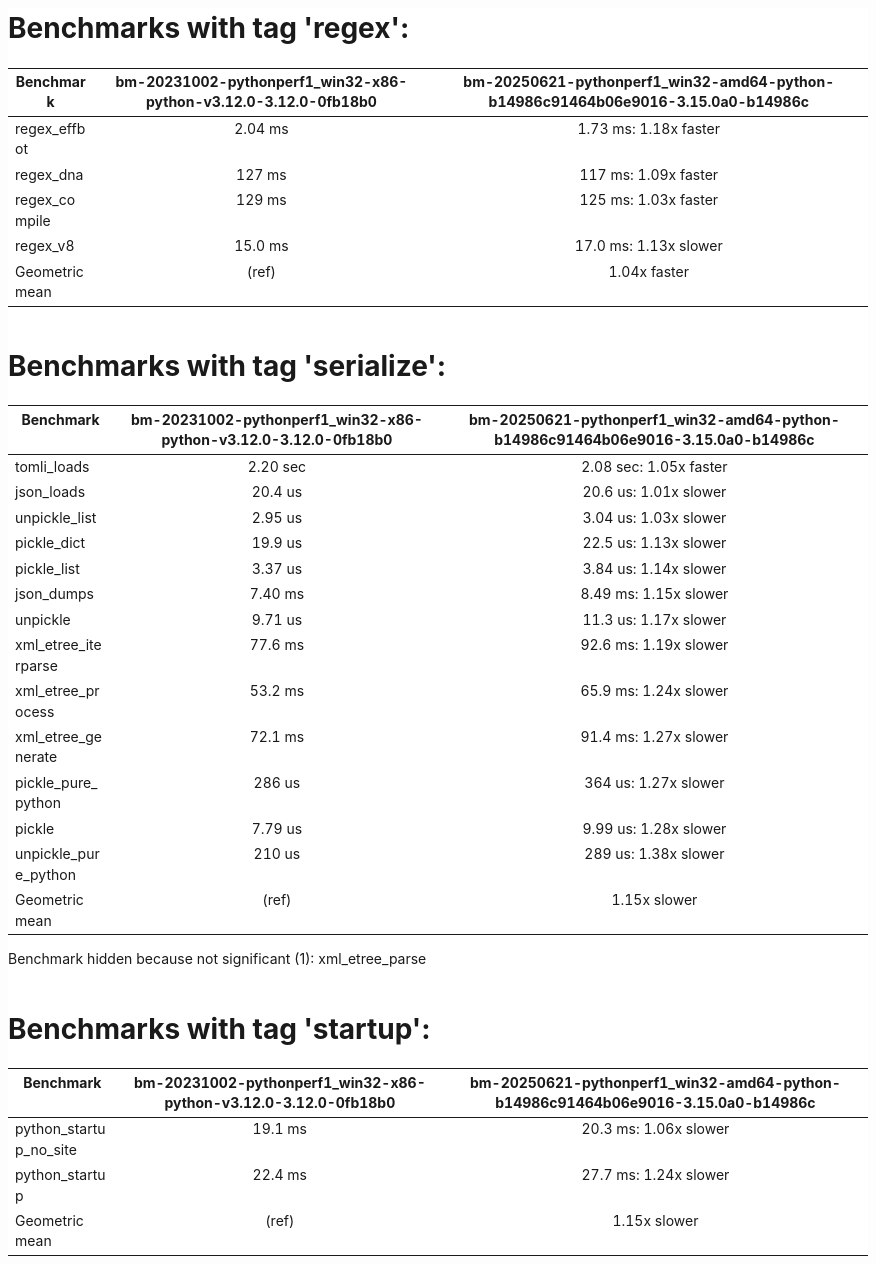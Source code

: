 Benchmarks with tag 'regex':
============================

| Benchmark      | bm-20231002-pythonperf1_win32-x86-python-v3.12.0-3.12.0-0fb18b0 | bm-20250621-pythonperf1_win32-amd64-python-b14986c91464b06e9016-3.15.0a0-b14986c |
|----------------|:---------------------------------------------------------------:|:--------------------------------------------------------------------------------:|
| regex_effbot   | 2.04 ms                                                         | 1.73 ms: 1.18x faster                                                            |
| regex_dna      | 127 ms                                                          | 117 ms: 1.09x faster                                                             |
| regex_compile  | 129 ms                                                          | 125 ms: 1.03x faster                                                             |
| regex_v8       | 15.0 ms                                                         | 17.0 ms: 1.13x slower                                                            |
| Geometric mean | (ref)                                                           | 1.04x faster                                                                     |

Benchmarks with tag 'serialize':
================================

| Benchmark            | bm-20231002-pythonperf1_win32-x86-python-v3.12.0-3.12.0-0fb18b0 | bm-20250621-pythonperf1_win32-amd64-python-b14986c91464b06e9016-3.15.0a0-b14986c |
|----------------------|:---------------------------------------------------------------:|:--------------------------------------------------------------------------------:|
| tomli_loads          | 2.20 sec                                                        | 2.08 sec: 1.05x faster                                                           |
| json_loads           | 20.4 us                                                         | 20.6 us: 1.01x slower                                                            |
| unpickle_list        | 2.95 us                                                         | 3.04 us: 1.03x slower                                                            |
| pickle_dict          | 19.9 us                                                         | 22.5 us: 1.13x slower                                                            |
| pickle_list          | 3.37 us                                                         | 3.84 us: 1.14x slower                                                            |
| json_dumps           | 7.40 ms                                                         | 8.49 ms: 1.15x slower                                                            |
| unpickle             | 9.71 us                                                         | 11.3 us: 1.17x slower                                                            |
| xml_etree_iterparse  | 77.6 ms                                                         | 92.6 ms: 1.19x slower                                                            |
| xml_etree_process    | 53.2 ms                                                         | 65.9 ms: 1.24x slower                                                            |
| xml_etree_generate   | 72.1 ms                                                         | 91.4 ms: 1.27x slower                                                            |
| pickle_pure_python   | 286 us                                                          | 364 us: 1.27x slower                                                             |
| pickle               | 7.79 us                                                         | 9.99 us: 1.28x slower                                                            |
| unpickle_pure_python | 210 us                                                          | 289 us: 1.38x slower                                                             |
| Geometric mean       | (ref)                                                           | 1.15x slower                                                                     |

Benchmark hidden because not significant (1): xml_etree_parse

Benchmarks with tag 'startup':
==============================

| Benchmark              | bm-20231002-pythonperf1_win32-x86-python-v3.12.0-3.12.0-0fb18b0 | bm-20250621-pythonperf1_win32-amd64-python-b14986c91464b06e9016-3.15.0a0-b14986c |
|------------------------|:---------------------------------------------------------------:|:--------------------------------------------------------------------------------:|
| python_startup_no_site | 19.1 ms                                                         | 20.3 ms: 1.06x slower                                                            |
| python_startup         | 22.4 ms                                                         | 27.7 ms: 1.24x slower                                                            |
| Geometric mean         | (ref)                                                           | 1.15x slower                                                                     |
